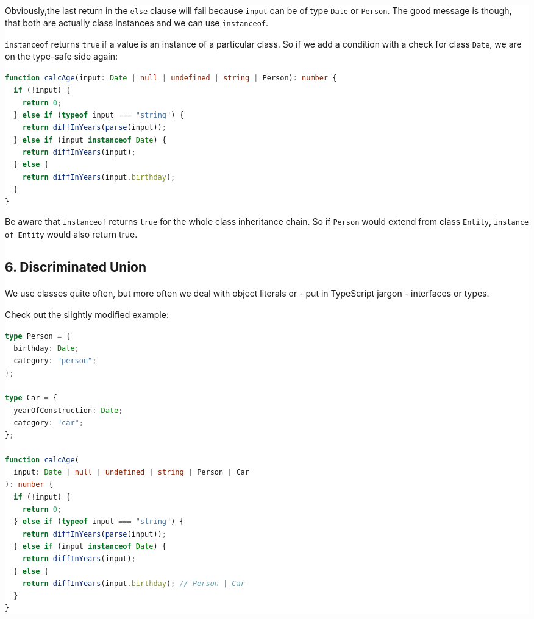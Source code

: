 Obviously,the last return in the `else` clause will fail because `input` can be of type `Date` or `Person`. The good message is though, that both are actually class instances and we can use `instanceof`.

`instanceof` returns `true` if a value is an instance of a particular class. So if we add a condition with a check for class `Date`, we are on the type-safe side again:

```typescript
function calcAge(input: Date | null | undefined | string | Person): number {
  if (!input) {
    return 0;
  } else if (typeof input === "string") {
    return diffInYears(parse(input));
  } else if (input instanceof Date) {
    return diffInYears(input);
  } else {
    return diffInYears(input.birthday);
  }
}
```

Be aware that `instanceof` returns `true` for the whole class inheritance chain. So if `Person` would extend from class `Entity`, `instanceof Entity` would also return true.

## 6. Discriminated Union

We use classes quite often, but more often we deal with object literals or - put in TypeScript jargon - interfaces or types.

Check out the slightly modified example:

```typescript
type Person = {
  birthday: Date;
  category: "person";
};

type Car = {
  yearOfConstruction: Date;
  category: "car";
};

function calcAge(
  input: Date | null | undefined | string | Person | Car
): number {
  if (!input) {
    return 0;
  } else if (typeof input === "string") {
    return diffInYears(parse(input));
  } else if (input instanceof Date) {
    return diffInYears(input);
  } else {
    return diffInYears(input.birthday); // Person | Car
  }
}
```
